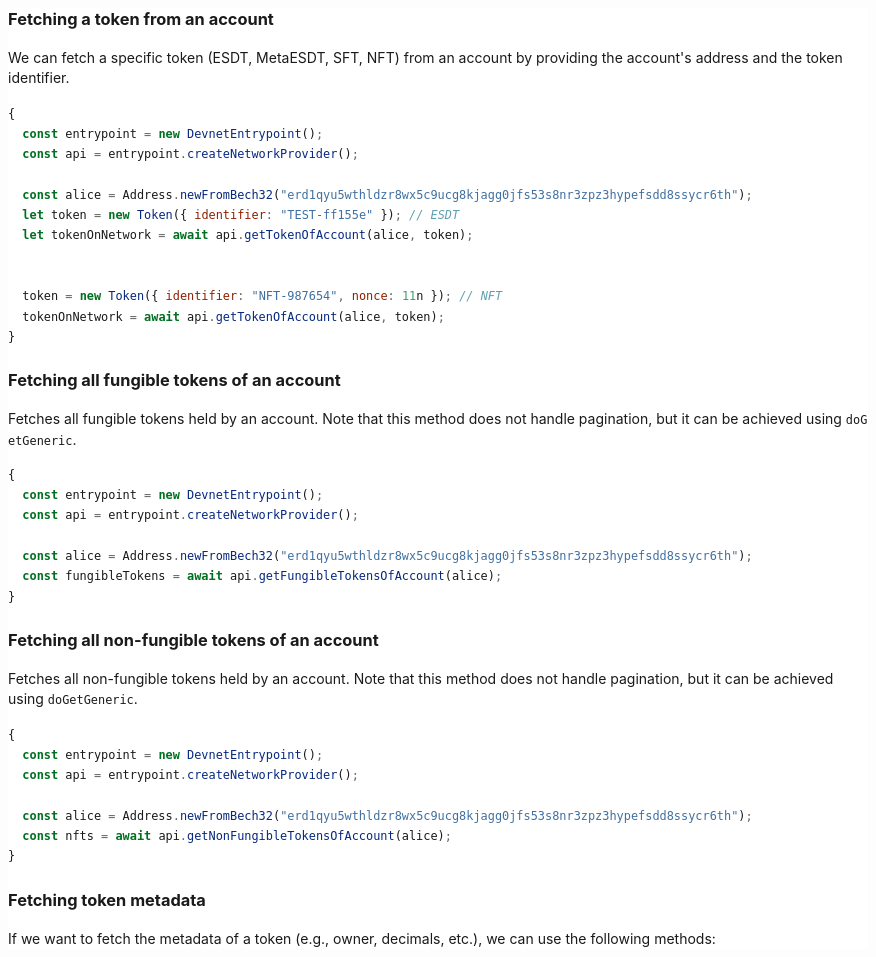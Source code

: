 ### Fetching a token from an account
We can fetch a specific token (ESDT, MetaESDT, SFT, NFT) from an account by providing the account's address and the token identifier.

```js
{
  const entrypoint = new DevnetEntrypoint();
  const api = entrypoint.createNetworkProvider();

  const alice = Address.newFromBech32("erd1qyu5wthldzr8wx5c9ucg8kjagg0jfs53s8nr3zpz3hypefsdd8ssycr6th");
  let token = new Token({ identifier: "TEST-ff155e" }); // ESDT
  let tokenOnNetwork = await api.getTokenOfAccount(alice, token);


  token = new Token({ identifier: "NFT-987654", nonce: 11n }); // NFT
  tokenOnNetwork = await api.getTokenOfAccount(alice, token);
}
```

### Fetching all fungible tokens of an account
Fetches all fungible tokens held by an account. Note that this method does not handle pagination, but it can be achieved using `doGetGeneric`.

```js
{
  const entrypoint = new DevnetEntrypoint();
  const api = entrypoint.createNetworkProvider();

  const alice = Address.newFromBech32("erd1qyu5wthldzr8wx5c9ucg8kjagg0jfs53s8nr3zpz3hypefsdd8ssycr6th");
  const fungibleTokens = await api.getFungibleTokensOfAccount(alice);
}
```

### Fetching all non-fungible tokens of an account
Fetches all non-fungible tokens held by an account. Note that this method does not handle pagination, but it can be achieved using `doGetGeneric`.

```js
{
  const entrypoint = new DevnetEntrypoint();
  const api = entrypoint.createNetworkProvider();

  const alice = Address.newFromBech32("erd1qyu5wthldzr8wx5c9ucg8kjagg0jfs53s8nr3zpz3hypefsdd8ssycr6th");
  const nfts = await api.getNonFungibleTokensOfAccount(alice);
}
```

### Fetching token metadata
If we want to fetch the metadata of a token (e.g., owner, decimals, etc.), we can use the following methods:

